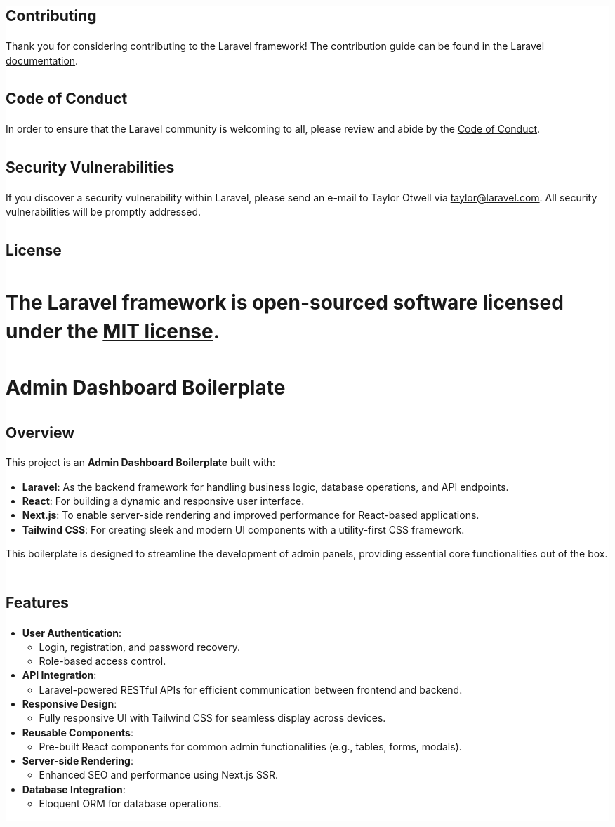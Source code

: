 ## Contributing

Thank you for considering contributing to the Laravel framework! The contribution guide can be found in the [Laravel documentation](https://laravel.com/docs/contributions).

## Code of Conduct

In order to ensure that the Laravel community is welcoming to all, please review and abide by the [Code of Conduct](https://laravel.com/docs/contributions#code-of-conduct).

## Security Vulnerabilities

If you discover a security vulnerability within Laravel, please send an e-mail to Taylor Otwell via [taylor@laravel.com](mailto:taylor@laravel.com). All security vulnerabilities will be promptly addressed.

## License

The Laravel framework is open-sourced software licensed under the [MIT license](https://opensource.org/licenses/MIT).
=======
# Admin Dashboard Boilerplate

## Overview
This project is an **Admin Dashboard Boilerplate** built with:
- **Laravel**: As the backend framework for handling business logic, database operations, and API endpoints.
- **React**: For building a dynamic and responsive user interface.
- **Next.js**: To enable server-side rendering and improved performance for React-based applications.
- **Tailwind CSS**: For creating sleek and modern UI components with a utility-first CSS framework.

This boilerplate is designed to streamline the development of admin panels, providing essential core functionalities out of the box.

---

## Features
- **User Authentication**:
  - Login, registration, and password recovery.
  - Role-based access control.
- **API Integration**:
  - Laravel-powered RESTful APIs for efficient communication between frontend and backend.
- **Responsive Design**:
  - Fully responsive UI with Tailwind CSS for seamless display across devices.
- **Reusable Components**:
  - Pre-built React components for common admin functionalities (e.g., tables, forms, modals).
- **Server-side Rendering**:
  - Enhanced SEO and performance using Next.js SSR.
- **Database Integration**:
  - Eloquent ORM for database operations.

---